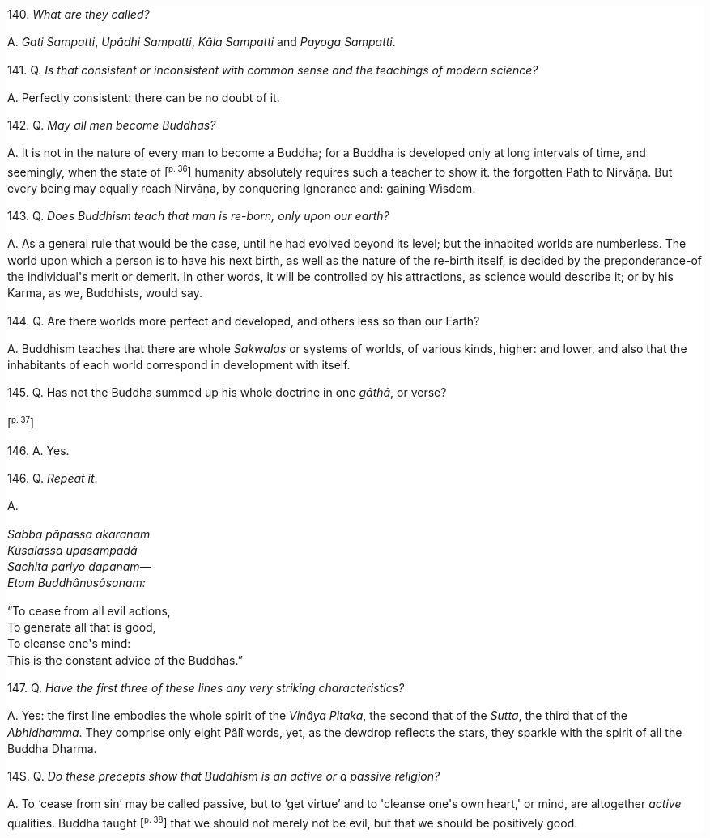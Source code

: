 140\. _What are they called?_

A. _Gati Sampatti_, _Upâdhi Sampatti_, _Kâla Sampatti_ and _Payoga Sampatti_.

141\. Q. _Is that consistent or inconsistent with common sense and the teachings of modern science?_

A. Perfectly consistent: there can be no doubt of it.

142\. Q. _May all men become Buddhas?_

A. It is not in the nature of every man to become a Buddha; for a Buddha is developed only at long intervals of time, and seemingly, when the state of <span id="p36">[<sup><small>p. 36</small></sup>]</span> humanity absolutely requires such a teacher to show it. the forgotten Path to Nirvâṇa. But every being may equally reach Nirvâṇa, by conquering Ignorance and: gaining Wisdom.

143\. Q. _Does Buddhism teach that man is re-born, only upon our earth?_

A. As a general rule that would be the case, until he had evolved beyond its level; but the inhabited worlds are numberless. The world upon which a person is to have his next birth, as well as the nature of the re-birth itself, is decided by the preponderance-of the individual's merit or demerit. In other words, it will be controlled by his attractions, as science would describe it; or by his Karma, as we, Buddhists, would say.

144\. Q. Are there worlds more perfect and developed, and others less so than our Earth?

A. Buddhism teaches that there are whole _Sakwalas_ or systems of worlds, of various kinds, higher: and lower, and also that the inhabitants of each world correspond in development with itself.

145\. Q. Has not the Buddha summed up his whole doctrine in one _gâthâ_, or verse?

<span id="p37">[<sup><small>p. 37</small></sup>]</span>

146\. A. Yes.

146\. Q. _Repeat it_.

A.

_Sabba pâpassa akaranam  
Kusalassa upasampadâ  
Sachita pariyo dapanam—  
Etam Buddhânusâsanam:_

“To cease from all evil actions,  
To generate all that is good,  
To cleanse one's mind:  
This is the constant advice of the Buddhas.”

147\. Q. _Have the first three of these lines any very striking characteristics?_

A. Yes: the first line embodies the whole spirit of the _Vinâya Pitaka_, the second that of the _Sutta_, the third that of the _Abhidhamma_. They comprise only eight Pâlî words, yet, as the dewdrop reflects the stars, they sparkle with the spirit of all the Buddha Dharma.

14S. Q. _Do these precepts show that Buddhism is an active or a passive religion?_

A. To ‘cease from sin’ may be called passive, but to ‘get virtue’ and to 'cleanse one's own heart,' or mind, are altogether _active_ qualities. Buddha taught <span id="p38">[<sup><small>p. 38</small></sup>]</span> that we should not merely not be evil, but that we should be positively good.


[^8]: Mr. Childers takes a highly pessimistic view of the Nirvâṇic state, regarding it as annihilation. Later students disagree with him.
[^9]: _Sâranam_. Wijesinha Mudaliyar writes me:—“This word has been hitherto very inappropriately and erroneously rendered _Refuge_, by European Pâlî scholars, and thoughtlessly so accepted by native Pâlî scholars. Neither Pâlî etymology nor Buddhistic philosophy justifies the translation. _Refuge_, in the sense of a _fleeing back or a place of shelter_, is quite foreign to true Buddhism, which insists on every man working out his own emancipation. The root _Sṛ_ in Samskrit (_sara_ in Pâlî) means to move, to go; so that _Saranam_ would denote a moving, or he or that which goes. before or with another—a Guide or Helper. I construe the passage thus: _Gacchāmi_, I go, _Buddham_, to Buddha, _Sâranam_, as my Guide. The translation of the _Tisaraṇa_ as the ”Three Refuges,“ has given rise to much misapprehension, and has been made by anti-Buddhists a fertile pretext for taunting Buddhists with the absurdity of taking refuge in nonentities and believing in unrealities. The term Refuge is more applicable to Nirvâṇa, of which _Sâranam_ is a synonym. The High Priest Sumangala also calls my attention to the fact that the Pâlî root _Sara_ has the secondary meaning of killing, or that which destroys. _Buddham sâranam gacchâmi_ might thus be rendered ”I go to Buddha, the Law, and the Order, as the destroyers of my fears;—the first by his preaching, the second by its axiomatic truth, the third by their various examples and precepts."
[^10]: This qualified form refers, of course, to laymen who only profess to keep five Precepts: a Bhikkhu must observe strict celibacy. So, also, must the laic who binds himself to observe eight of the whole ten Precepts for specified periods during these periods he must be celibate. The Five Precepts were laid down by Buddha for all people. Though one may not be a Buddhist, yet the five and eight precepts may profitably be observed by all. It is the taking of the “Three Refuges” that constitutes one a Buddhist.
[^11]: Karma is defined as the sum total of a man's actions. The law of Cause and Effect is called the _Paticca Samuppada Dhamma_. In the _Anguttara Nikaya_ the Buddha teaches that “my action is my possession, my action is my inheritance, my action is the womb which bears me, my action is my relative, my action is my refuge.”
[^12]: After the appearance of the first edition, I received from one of the ablest Pâlî scholars of Ceylon, the late L. Corneille Wijesinha,. Esq., Mudaliar of Matale, what seems a better rendering of _Dhammacakka-ppavattana_ than the one previously given; he makes it “The Establishment of the Reign of Law.” Professor Rhys-Davids. prefers, “The Foundation of the Kingdom of Righteousness.” Mr. Wijesinha writes me: “You may use ‘Kingdom of Righteousness,’ too, but it savors more of dogmatic theology than of philosophic ethics. _Dhammacakka-ppavattana suttam_ is ”The discourse entitled ‘The Establishment of the Reign of Law.’" Having shown this to the High Priest, I am happy to be able to say that he assents to Mr. Wijesinha's rendering.
[^13]: The mixing of these arts and practices with Buddhism is a sign of deterioration. Their facts and phenomena are real and capable of scientific explanation. They are embraced in the term ‘magic,’ but when resorted to for selfish purposes, attract bad influences about one, and impede spiritual advancement. When employed for harmless and beneficent purposes, such as healing the sick, saving life, etc., the Buddha permitted their use.
[^14]: A Buddhist ascetic who, by a prescribed course of practice, has attained to a superior state of spiritual and intellectual development. Arhats may be divided into the two general groups of the _Samathayânika_ and _Sukkha Vipassaka_. The former have destroyed their passions, and fully developed their intellectual capacity or mystical insight; the latter have equally conquered passion, but not acquired the superior mental powers. The former p. 56 can work phenomena, the latter cannot. The Arhat of the former class, when fully developed, is no longer a prey to the delusions of the senses, nor the slave of passion or mortal frailty. _He penetrates to the root of whatsoever subject his mind is applied to_ without following the slow processes of reasoning. His self-conquest is complete; and in place of the emotion and desire which vex and enthral the ordinary man, he is lifted up into a condition which is best expressed in the term ‘Nirvâṇic.’ There is in Ceylon a popular misconception that the attainment of Arhatship is now impossible; that the Buddha had himself prophesied that the power would die out in one millennium after his death, This rumor—and the similar one that is everywhere heard in India, _viz_., that this being the dark cycle of the _Kali Yuga_, the practice of _Yôga Vidyâ_, or sublime spiritual science, is impossible—I ascribe to the ingenuity of those who should be as pure and (to use a non-Buddhistic but very convenient term) psychically wise as were their predecessors, but are not, and who therefore seek an excuse! The Buddha taught quite the contrary idea. In the _Dīgha_ _Nikâya_ he said: “Hear, Subbhadra! The world will never be without Arhats if the ascetics (Bhikkhus) in my congregations _well and truly keep my precepts_.” (_Imecha Subhaddhabhikkhu samma vihareiyum asunno loko Arahantehiassa_.)
[^15]: Kolb, in his ‘History of Culture,’ says: “It is Buddhism we 'have to thank for the sparing of prisoners of war, who heretofore had been slain also for the discontinuance of the carrying away into captivity of the inhabitants of conquered lands.”
[^16]: The 5th Sila has reference to the mere taking of intoxicants and stupefying drugs, which leads ultimately to drunkenness.
[^17]: The ‘soul’ here criticised is the equivalent of the Greek _psuche_. The word “material” covers other states of matter than that of the physical body.
[^19]: The student my profitably consult Schopenhauer in this connection. Arthur Schopenhauer, a modern German philosopher of the most eminent ability, taught that “The Principle, or Radical, of Nature, and of all her objects, the human body included, is intrinsically p. 67 what we ourselves are the most conscious of in our own body, _viz_., Will. Intellect is a secondary capacity of the primary will, a function of the brain in which this will reflects itself as Nature and object and body, as in a mirror...Intellect is secondary, but may lead, in saints, to a complete renunciation of will, as far as it urges ‘life’ and is then extinguished in Nirvâṇa” (L.A. Sanders in the _Theosopist_ for May 1382, p. 213).
[^20]: Physiologically speaking, man's body is completely changed every seven years.
[^21]: This fundamental or basic principle may be designated in Pâlî, _Nidâna_—chain of causation or, literally, “Origination of dependence.” Twelve Nidânas are specified, _viz_.: _Avijjâ_—ignorance of the truth of natural religion; _Samkhârâ_—causal action, karma; _Viññâna_—consciousness of personality, the “I am I”; _Nâma rûpa_—name and form; _Salayatana_—six senses; _Phassa_—contact, _Vedanâ_—feeling; _Tanhâ_—desire for enjoyment; _Upâdâna_—clinging; _Bhava_—individualising existence; _Jati_—birth, caste; _Jarâ_, _narana_, _sokaparidêsa_, _dukkha_, _domanassa_, _upâyâsa_—Decay, death, grief, lamentation, despair.